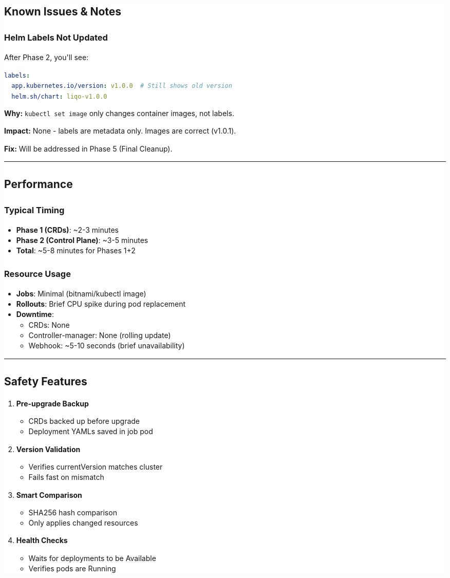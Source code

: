 
## Known Issues & Notes

### Helm Labels Not Updated

After Phase 2, you'll see:
```yaml
labels:
  app.kubernetes.io/version: v1.0.0  # Still shows old version
  helm.sh/chart: liqo-v1.0.0
```

**Why:** `kubectl set image` only changes container images, not labels.

**Impact:** None - labels are metadata only. Images are correct (v1.0.1).

**Fix:** Will be addressed in Phase 5 (Final Cleanup).

---

## Performance

### Typical Timing

- **Phase 1 (CRDs)**: ~2-3 minutes
- **Phase 2 (Control Plane)**: ~3-5 minutes
- **Total**: ~5-8 minutes for Phases 1+2

### Resource Usage

- **Jobs**: Minimal (bitnami/kubectl image)
- **Rollouts**: Brief CPU spike during pod replacement
- **Downtime**: 
  - CRDs: None
  - Controller-manager: None (rolling update)
  - Webhook: ~5-10 seconds (brief unavailability)

---

## Safety Features

1. **Pre-upgrade Backup**
   - CRDs backed up before upgrade
   - Deployment YAMLs saved in job pod

2. **Version Validation**
   - Verifies currentVersion matches cluster
   - Fails fast on mismatch

3. **Smart Comparison**
   - SHA256 hash comparison
   - Only applies changed resources

4. **Health Checks**
   - Waits for deployments to be Available
   - Verifies pods are Running

